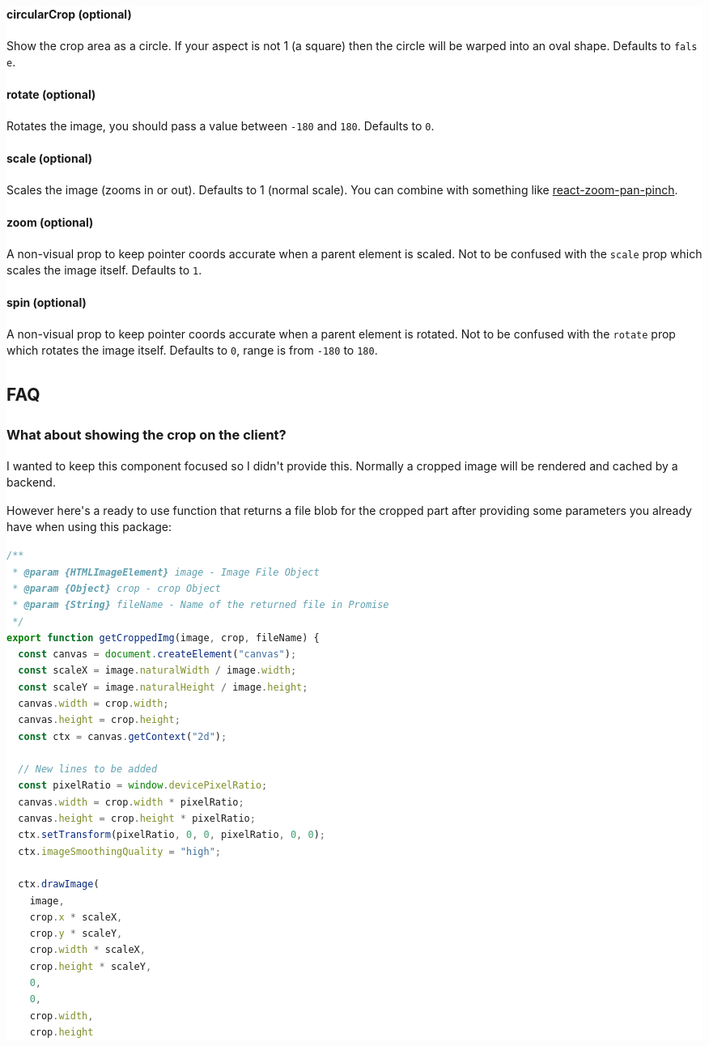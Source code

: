 #### circularCrop (optional)

Show the crop area as a circle. If your aspect is not 1 (a square) then the circle will be warped into an oval shape. Defaults to `false`.

#### rotate (optional)

Rotates the image, you should pass a value between `-180` and `180`. Defaults to `0`.

#### scale (optional)

Scales the image (zooms in or out). Defaults to 1 (normal scale). You can combine with something like [react-zoom-pan-pinch](https://www.npmjs.com/package/react-zoom-pan-pinch).

#### zoom (optional)

A non-visual prop to keep pointer coords accurate when a parent element is scaled. Not to be confused with the `scale` prop which scales the image itself. Defaults to `1`.

#### spin (optional)

A non-visual prop to keep pointer coords accurate when a parent element is rotated. Not to be confused with the `rotate` prop which rotates the image itself. Defaults to `0`, range is from `-180` to `180`.

## FAQ

### What about showing the crop on the client?

I wanted to keep this component focused so I didn't provide this. Normally a cropped image will be rendered and cached by a backend.

However here's a ready to use function that returns a file blob for the cropped part after providing some parameters you already have when using this package:

```js
/**
 * @param {HTMLImageElement} image - Image File Object
 * @param {Object} crop - crop Object
 * @param {String} fileName - Name of the returned file in Promise
 */
export function getCroppedImg(image, crop, fileName) {
  const canvas = document.createElement("canvas");
  const scaleX = image.naturalWidth / image.width;
  const scaleY = image.naturalHeight / image.height;
  canvas.width = crop.width;
  canvas.height = crop.height;
  const ctx = canvas.getContext("2d");

  // New lines to be added
  const pixelRatio = window.devicePixelRatio;
  canvas.width = crop.width * pixelRatio;
  canvas.height = crop.height * pixelRatio;
  ctx.setTransform(pixelRatio, 0, 0, pixelRatio, 0, 0);
  ctx.imageSmoothingQuality = "high";

  ctx.drawImage(
    image,
    crop.x * scaleX,
    crop.y * scaleY,
    crop.width * scaleX,
    crop.height * scaleY,
    0,
    0,
    crop.width,
    crop.height
```